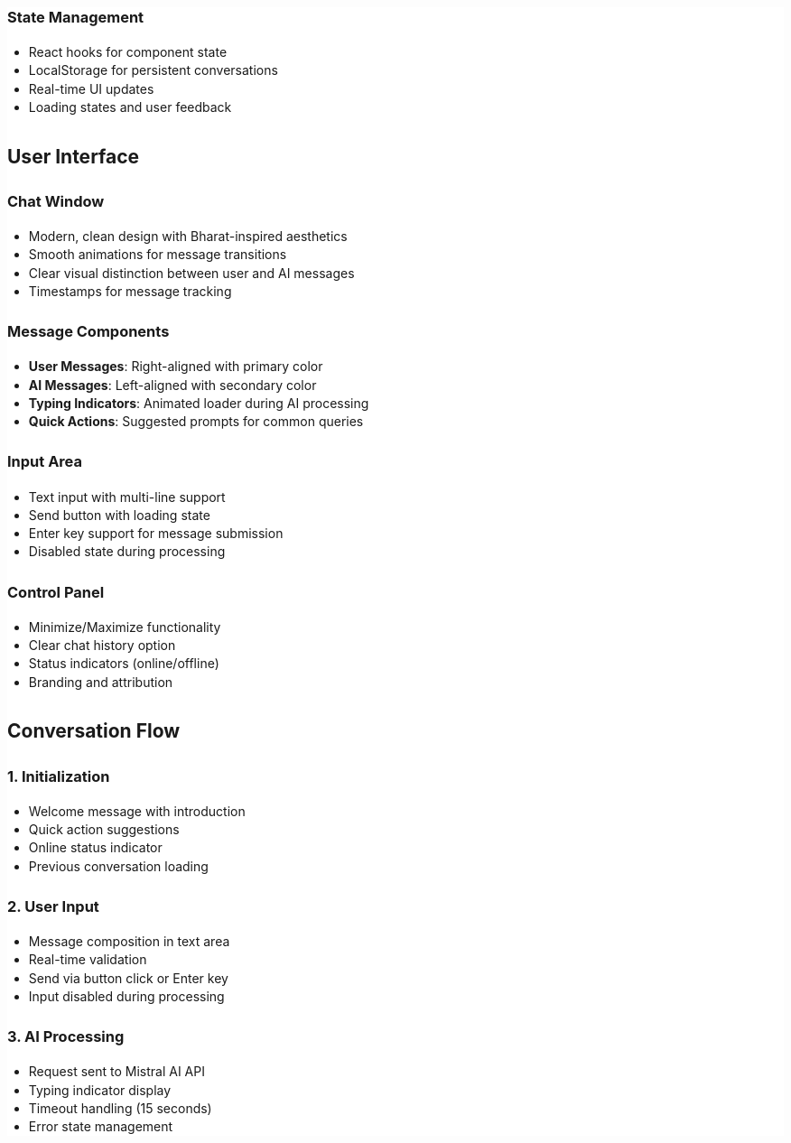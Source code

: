 ### State Management
- React hooks for component state
- LocalStorage for persistent conversations
- Real-time UI updates
- Loading states and user feedback

## User Interface

### Chat Window
- Modern, clean design with Bharat-inspired aesthetics
- Smooth animations for message transitions
- Clear visual distinction between user and AI messages
- Timestamps for message tracking

### Message Components
- **User Messages**: Right-aligned with primary color
- **AI Messages**: Left-aligned with secondary color
- **Typing Indicators**: Animated loader during AI processing
- **Quick Actions**: Suggested prompts for common queries

### Input Area
- Text input with multi-line support
- Send button with loading state
- Enter key support for message submission
- Disabled state during processing

### Control Panel
- Minimize/Maximize functionality
- Clear chat history option
- Status indicators (online/offline)
- Branding and attribution

## Conversation Flow

### 1. Initialization
- Welcome message with introduction
- Quick action suggestions
- Online status indicator
- Previous conversation loading

### 2. User Input
- Message composition in text area
- Real-time validation
- Send via button click or Enter key
- Input disabled during processing

### 3. AI Processing
- Request sent to Mistral AI API
- Typing indicator display
- Timeout handling (15 seconds)
- Error state management
